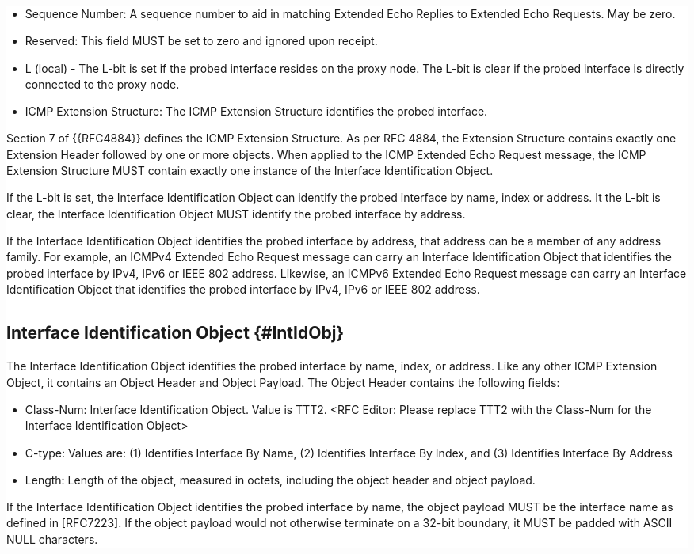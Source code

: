 * Sequence Number: A sequence number to aid in matching Extended
  Echo Replies to Extended Echo Requests. May be zero.

* Reserved: This field MUST be set to zero and ignored upon
  receipt.

* L (local) - The L-bit is set if the probed interface resides on
  the proxy node. The L-bit is clear if the probed interface is
  directly connected to the proxy node.

* ICMP Extension Structure: The ICMP Extension Structure identifies
  the probed interface.


Section 7 of {{RFC4884}} defines the ICMP Extension
Structure. As per RFC 4884, the Extension Structure contains exactly one
Extension Header followed by one or more objects. When applied to the
ICMP Extended Echo Request message, the ICMP Extension Structure MUST
contain exactly one instance of the [Interface Identification Object](#IntIdObj).

If the L-bit is set, the Interface Identification Object can identify
the probed interface by name, index or address. It the L-bit is clear,
the Interface Identification Object MUST identify the probed interface
by address.

If the Interface Identification Object identifies the probed
interface by address, that address can be a member of any address
family. For example, an ICMPv4 Extended Echo Request message can carry
an Interface Identification Object that identifies the probed interface
by IPv4, IPv6 or IEEE 802 address. Likewise, an ICMPv6 Extended Echo
Request message can carry an Interface Identification Object that
identifies the probed interface by IPv4, IPv6 or IEEE 802 address.

## Interface Identification Object {#IntIdObj}

The Interface Identification Object identifies the probed interface
by name, index, or address. Like any other ICMP Extension Object, it
contains an Object Header and Object Payload. The Object Header
contains the following fields:

* Class-Num: Interface Identification Object. Value is TTT2.
  \<RFC Editor: Please replace TTT2 with the Class-Num for the
  Interface Identification Object>

* C-type: Values are: (1) Identifies Interface By Name, (2)
  Identifies Interface By Index, and (3) Identifies Interface By
  Address

* Length: Length of the object, measured in octets, including the
  object header and object payload.


If the Interface Identification Object identifies the probed
interface by name, the object payload MUST be the interface name as
defined in [RFC7223]. If the object payload would not otherwise
terminate on a 32-bit boundary, it MUST be padded with ASCII NULL
characters.
